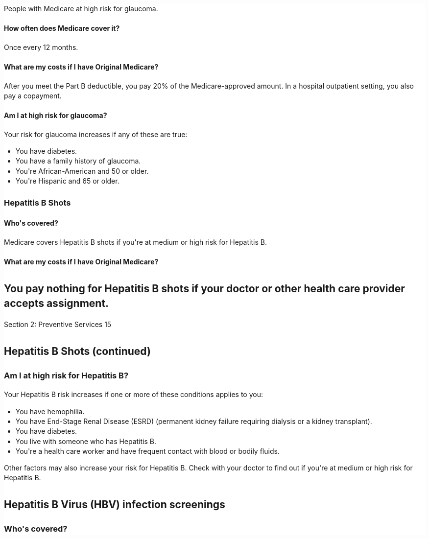 People with Medicare at high risk for glaucoma.

#### How often does Medicare cover it?

Once every 12 months.

#### What are my costs if I have Original Medicare?

After you meet the Part B deductible, you pay 20% of the Medicare-approved amount. In a hospital outpatient setting, you also pay a copayment.

#### Am I at high risk for glaucoma?

Your risk for glaucoma increases if any of these are true:

- You have diabetes.
- You have a family history of glaucoma.
- You're African-American and 50 or older.
- You're Hispanic and 65 or older.

### Hepatitis B Shots

#### Who's covered?

Medicare covers Hepatitis B shots if you're at medium or high risk for Hepatitis B.

#### What are my costs if I have Original Medicare?

You pay nothing for Hepatitis B shots if your doctor or other health care provider accepts assignment.
---


Section 2: Preventive Services        15

## Hepatitis B Shots (continued)

### Am I at high risk for Hepatitis B?

Your Hepatitis B risk increases if one or more of these conditions applies to you:

- You have hemophilia.
- You have End-Stage Renal Disease (ESRD) (permanent kidney failure requiring dialysis or a kidney transplant).
- You have diabetes.
- You live with someone who has Hepatitis B.
- You're a health care worker and have frequent contact with blood or bodily fluids.

Other factors may also increase your risk for Hepatitis B. Check with your doctor to find out if you're at medium or high risk for Hepatitis B.

## Hepatitis B Virus (HBV) infection screenings

### Who's covered?
